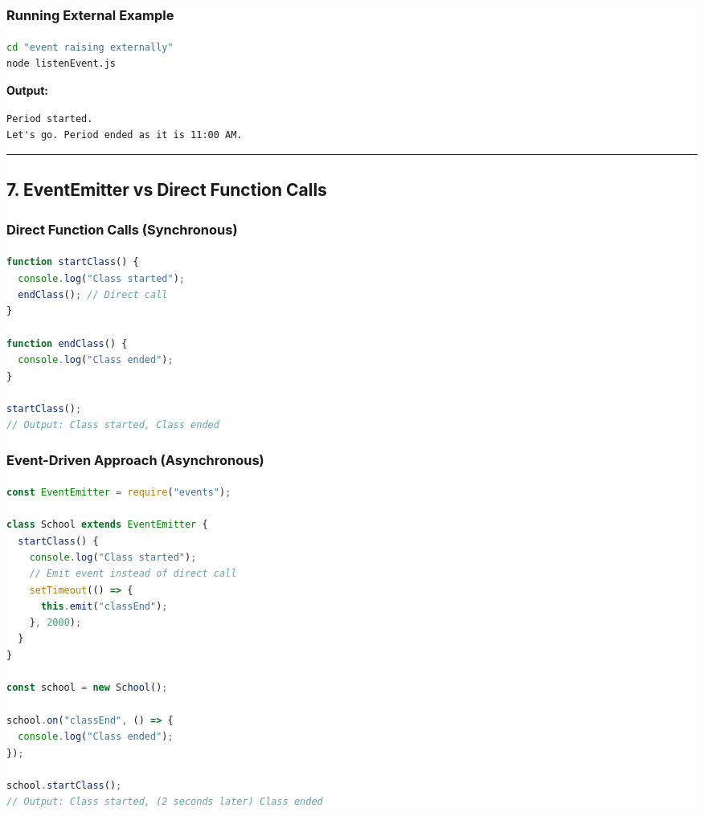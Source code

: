 ### Running External Example

```bash
cd "event raising externally"
node listenEvent.js
```

**Output:**

```
Period started.
Let's go. Period ended as it is 11:00 AM.
```

---

## 7. EventEmitter vs Direct Function Calls

### Direct Function Calls (Synchronous)

```javascript
function startClass() {
  console.log("Class started");
  endClass(); // Direct call
}

function endClass() {
  console.log("Class ended");
}

startClass();
// Output: Class started, Class ended
```

### Event-Driven Approach (Asynchronous)

```javascript
const EventEmitter = require("events");

class School extends EventEmitter {
  startClass() {
    console.log("Class started");
    // Emit event instead of direct call
    setTimeout(() => {
      this.emit("classEnd");
    }, 2000);
  }
}

const school = new School();

school.on("classEnd", () => {
  console.log("Class ended");
});

school.startClass();
// Output: Class started, (2 seconds later) Class ended
```
